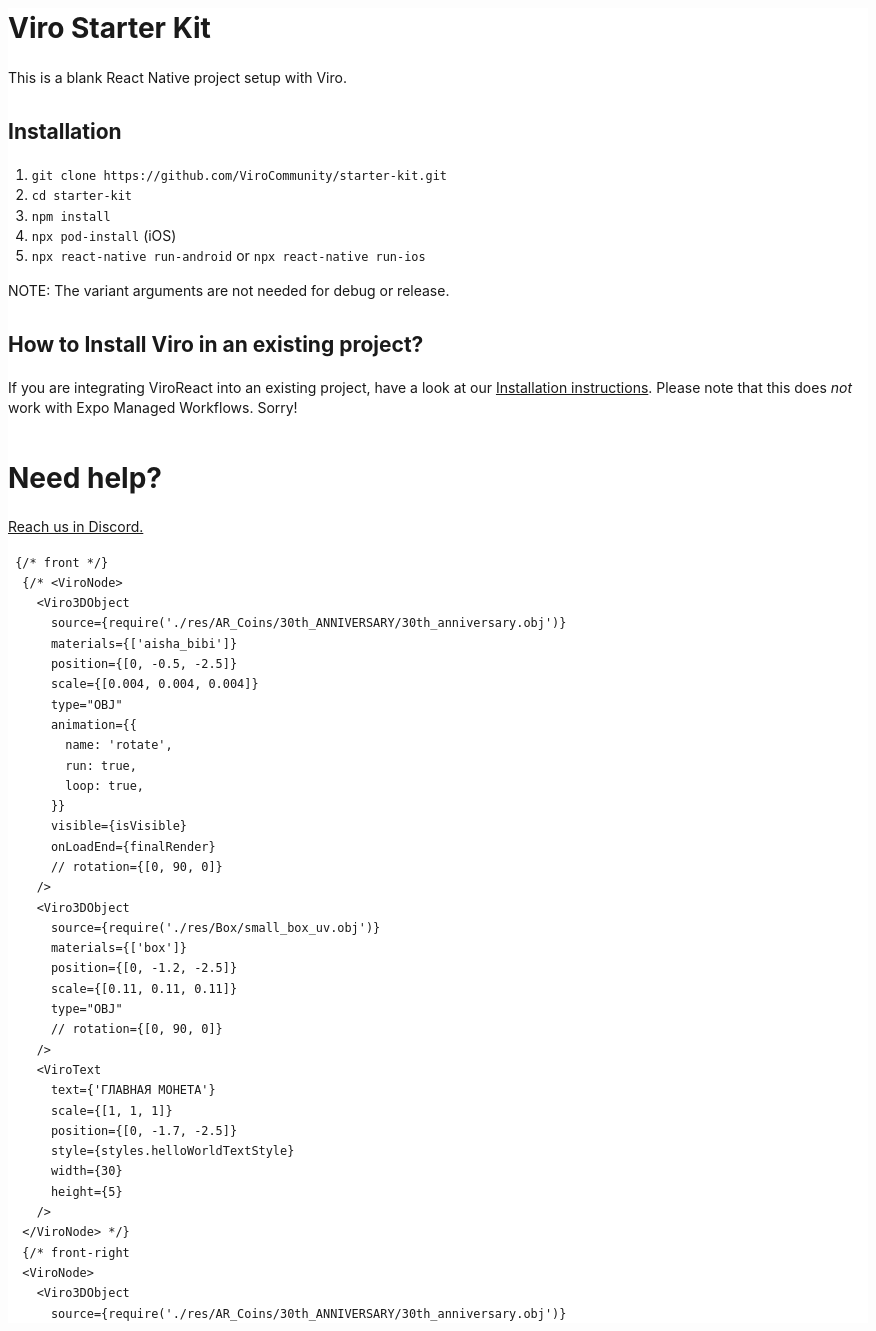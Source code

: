 # Viro Starter Kit

This is a blank React Native project setup with Viro.

## Installation

1. `git clone https://github.com/ViroCommunity/starter-kit.git`
2. `cd starter-kit`
3. `npm install`
4. `npx pod-install` (iOS)
5. `npx react-native run-android` or `npx react-native run-ios`

NOTE: The variant arguments are not needed for debug or release.

## How to Install Viro in an existing project?

If you are integrating ViroReact into an existing project, have a look at our [Installation instructions](https://github.com/ViroCommunity/viro/blob/main/readmes/INSTALL.md). Please note that this does _not_ work with Expo Managed Workflows. Sorry!

# Need help?

[Reach us in Discord.](https://discord.gg/YfxDBGTxvG)

     {/* front */}
      {/* <ViroNode>
        <Viro3DObject
          source={require('./res/AR_Coins/30th_ANNIVERSARY/30th_anniversary.obj')}
          materials={['aisha_bibi']}
          position={[0, -0.5, -2.5]}
          scale={[0.004, 0.004, 0.004]}
          type="OBJ"
          animation={{
            name: 'rotate',
            run: true,
            loop: true,
          }}
          visible={isVisible}
          onLoadEnd={finalRender}
          // rotation={[0, 90, 0]}
        />
        <Viro3DObject
          source={require('./res/Box/small_box_uv.obj')}
          materials={['box']}
          position={[0, -1.2, -2.5]}
          scale={[0.11, 0.11, 0.11]}
          type="OBJ"
          // rotation={[0, 90, 0]}
        />
        <ViroText
          text={'ГЛАВНАЯ МОНЕТА'}
          scale={[1, 1, 1]}
          position={[0, -1.7, -2.5]}
          style={styles.helloWorldTextStyle}
          width={30}
          height={5}
        />
      </ViroNode> */}
      {/* front-right
      <ViroNode>
        <Viro3DObject
          source={require('./res/AR_Coins/30th_ANNIVERSARY/30th_anniversary.obj')}